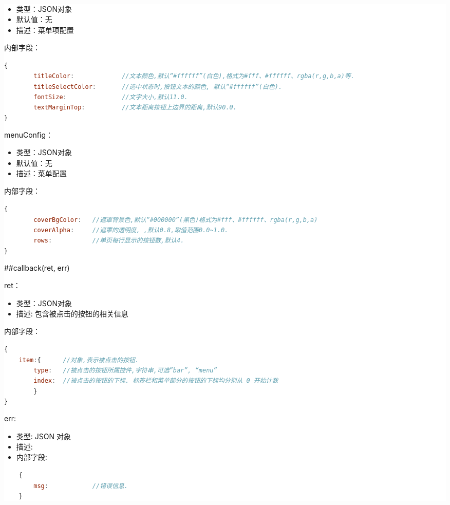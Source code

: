 - 类型：JSON对象
- 默认值：无
- 描述：菜单项配置

内部字段：

```js
{
		titleColor:				//文本颜色,默认“#ffffff”(白色),格式为#fff、#ffffff、rgba(r,g,b,a)等.
		titleSelectColor:		//选中状态时,按钮文本的颜色, 默认“#ffffff”(白色).
		fontSize:				//文字大小,默认11.0.
		textMarginTop:			//文本距离按钮上边界的距离,默认90.0.
}
```

menuConfig：

- 类型：JSON对象
- 默认值：无
- 描述：菜单配置

内部字段：

```js
{
		coverBgColor:	//遮罩背景色,默认“#000000”(黑色)格式为#fff、#ffffff、rgba(r,g,b,a)
		coverAlpha:		//遮罩的透明度, ,默认0.8,取值范围0.0~1.0.
		rows:			//单页每行显示的按钮数,默认4.
}
```

##callback(ret, err)

ret：

- 类型：JSON对象
- 描述: 包含被点击的按钮的相关信息

内部字段：

```js
{
	item:{ 		//对象,表示被点击的按钮.
		type: 	//被点击的按钮所属控件,字符串,可选”bar”, “menu”
		index:	//被点击的按钮的下标. 标签栏和菜单部分的按钮的下标均分别从 0 开始计数
		}
}
```
err:

- 类型: JSON 对象
- 描述: 
- 内部字段:
```js
	{
		msg:			//错误信息.
	}
```
